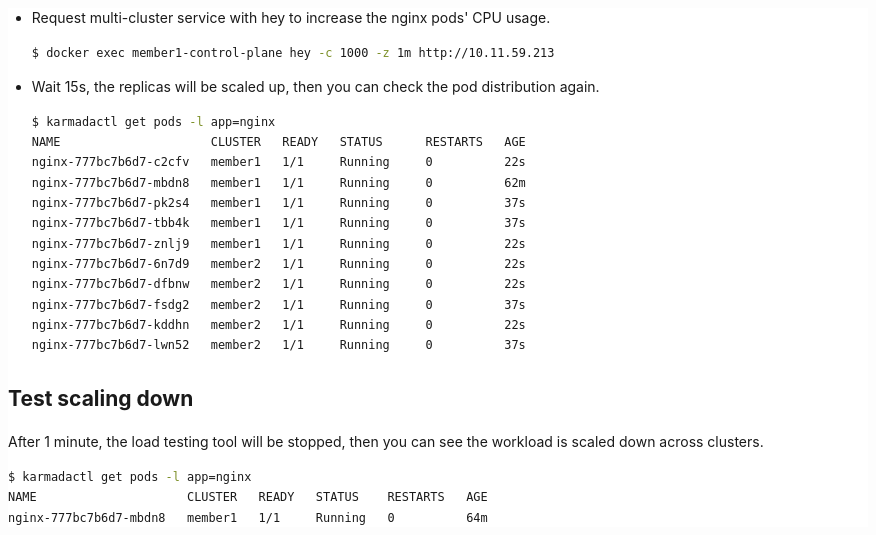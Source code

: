* Request multi-cluster service with hey to increase the nginx pods' CPU usage.
  ```sh
  $ docker exec member1-control-plane hey -c 1000 -z 1m http://10.11.59.213
  ```

* Wait 15s, the replicas will be scaled up, then you can check the pod distribution again.
  ```sh
  $ karmadactl get pods -l app=nginx
  NAME                     CLUSTER   READY   STATUS      RESTARTS   AGE
  nginx-777bc7b6d7-c2cfv   member1   1/1     Running     0          22s
  nginx-777bc7b6d7-mbdn8   member1   1/1     Running     0          62m
  nginx-777bc7b6d7-pk2s4   member1   1/1     Running     0          37s
  nginx-777bc7b6d7-tbb4k   member1   1/1     Running     0          37s
  nginx-777bc7b6d7-znlj9   member1   1/1     Running     0          22s
  nginx-777bc7b6d7-6n7d9   member2   1/1     Running     0          22s
  nginx-777bc7b6d7-dfbnw   member2   1/1     Running     0          22s
  nginx-777bc7b6d7-fsdg2   member2   1/1     Running     0          37s
  nginx-777bc7b6d7-kddhn   member2   1/1     Running     0          22s
  nginx-777bc7b6d7-lwn52   member2   1/1     Running     0          37s
  
  ```

## Test scaling down

After 1 minute, the load testing tool will be stopped, then you can see the workload is scaled down across clusters.
```sh
$ karmadactl get pods -l app=nginx
NAME                     CLUSTER   READY   STATUS    RESTARTS   AGE
nginx-777bc7b6d7-mbdn8   member1   1/1     Running   0          64m
```
